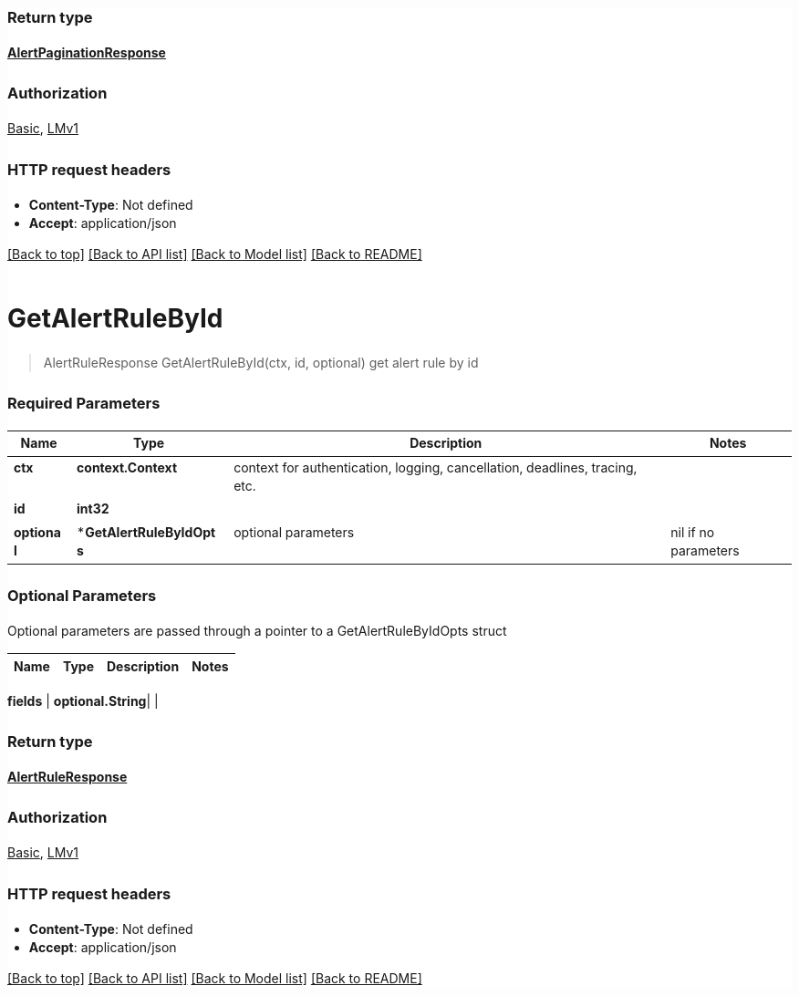 ### Return type

[**AlertPaginationResponse**](AlertPaginationResponse.md)

### Authorization

[Basic](../README.md#Basic), [LMv1](../README.md#LMv1)

### HTTP request headers

 - **Content-Type**: Not defined
 - **Accept**: application/json

[[Back to top]](#) [[Back to API list]](../README.md#documentation-for-api-endpoints) [[Back to Model list]](../README.md#documentation-for-models) [[Back to README]](../README.md)

# **GetAlertRuleById**
> AlertRuleResponse GetAlertRuleById(ctx, id, optional)
get alert rule by id



### Required Parameters

Name | Type | Description  | Notes
------------- | ------------- | ------------- | -------------
 **ctx** | **context.Context** | context for authentication, logging, cancellation, deadlines, tracing, etc.
  **id** | **int32**|  | 
 **optional** | ***GetAlertRuleByIdOpts** | optional parameters | nil if no parameters

### Optional Parameters
Optional parameters are passed through a pointer to a GetAlertRuleByIdOpts struct

Name | Type | Description  | Notes
------------- | ------------- | ------------- | -------------

 **fields** | **optional.String**|  | 

### Return type

[**AlertRuleResponse**](AlertRuleResponse.md)

### Authorization

[Basic](../README.md#Basic), [LMv1](../README.md#LMv1)

### HTTP request headers

 - **Content-Type**: Not defined
 - **Accept**: application/json

[[Back to top]](#) [[Back to API list]](../README.md#documentation-for-api-endpoints) [[Back to Model list]](../README.md#documentation-for-models) [[Back to README]](../README.md)
